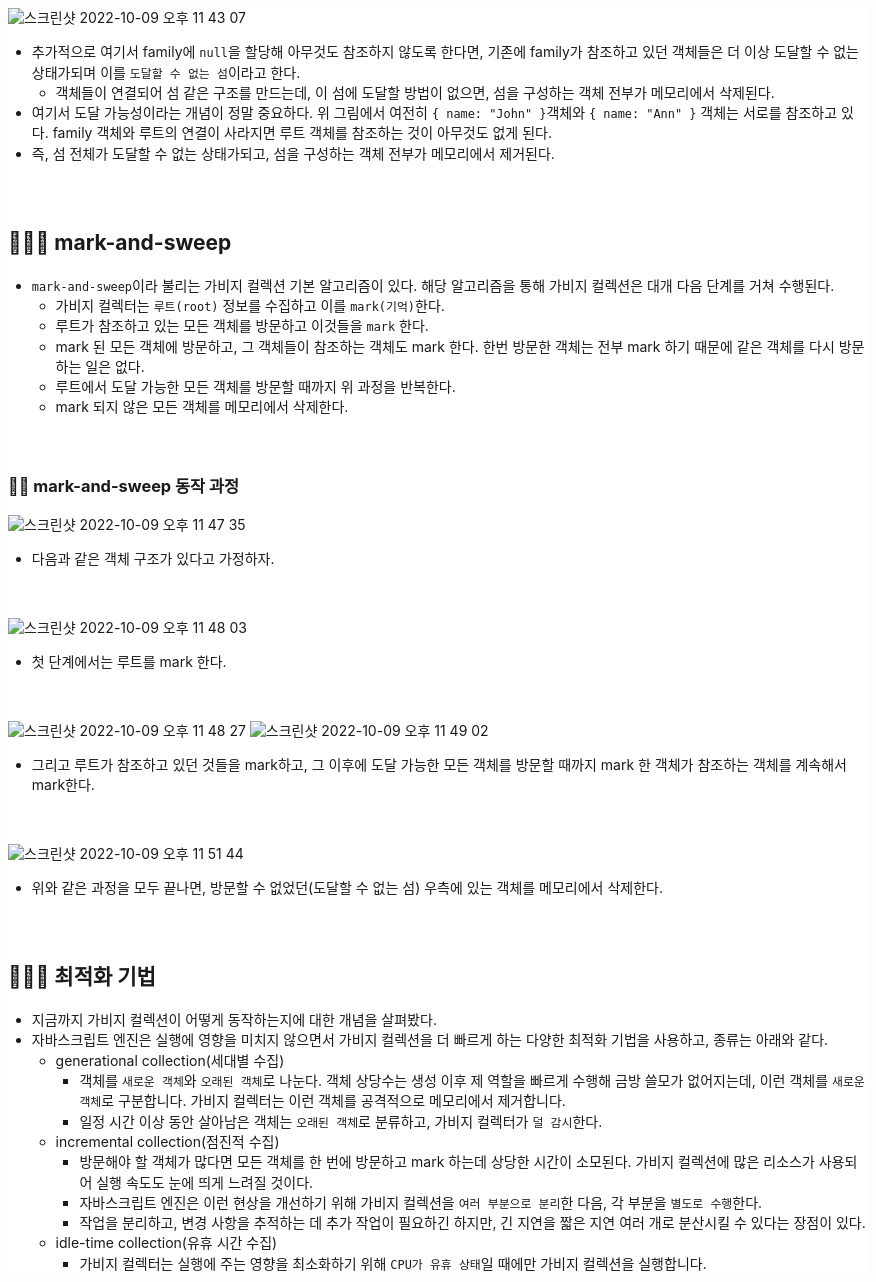 ![스크린샷 2022-10-09 오후 11 43 07](https://user-images.githubusercontent.com/64779472/194763126-6982afde-3f94-4652-9aef-c53817a3039c.png)

- 추가적으로 여기서 family에 `null`을 할당해 아무것도 참조하지 않도록 한다면, 기존에 family가 참조하고 있던 객체들은 더 이상 도달할 수 없는 상태가되며 이를 `도달할 수 없는 섬`이라고 한다.
  - 객체들이 연결되어 섬 같은 구조를 만드는데, 이 섬에 도달할 방법이 없으면, 섬을 구성하는 객체 전부가 메모리에서 삭제된다.
- 여기서 도달 가능성이라는 개념이 정말 중요하다. 위 그림에서 여전히 `{ name: "John" }`객체와 `{ name: "Ann" }` 객체는 서로를 참조하고 있다. family 객체와 루트의 연결이 사라지면 루트 객체를 참조하는 것이 아무것도 없게 된다.
- 즉, 섬 전체가 도달할 수 없는 상태가되고, 섬을 구성하는 객체 전부가 메모리에서 제거된다.

<br />

## 👨🏻‍💻 mark-and-sweep

- `mark-and-sweep`이라 불리는 가비지 컬렉션 기본 알고리즘이 있다. 해당 알고리즘을 통해 가비지 컬렉션은 대개 다음 단계를 거쳐 수행된다.
  - 가비지 컬렉터는 `루트(root)` 정보를 수집하고 이를 `mark(기억)`한다.
  - 루트가 참조하고 있는 모든 객체를 방문하고 이것들을 `mark` 한다.
  - mark 된 모든 객체에 방문하고, 그 객체들이 참조하는 객체도 mark 한다. 한번 방문한 객체는 전부 mark 하기 때문에 같은 객체를 다시 방문하는 일은 없다.
  - 루트에서 도달 가능한 모든 객체를 방문할 때까지 위 과정을 반복한다.
  - mark 되지 않은 모든 객체를 메모리에서 삭제한다.

<br />

### 🏃‍♂️ mark-and-sweep 동작 과정

![스크린샷 2022-10-09 오후 11 47 35](https://user-images.githubusercontent.com/64779472/194763345-81c49077-696f-457a-a74c-7407e254a3f9.png)

- 다음과 같은 객체 구조가 있다고 가정하자.

<br />

![스크린샷 2022-10-09 오후 11 48 03](https://user-images.githubusercontent.com/64779472/194763364-5abe64fd-66cd-4916-a737-f39d75980352.png)

- 첫 단계에서는 루트를 mark 한다.

<br />

![스크린샷 2022-10-09 오후 11 48 27](https://user-images.githubusercontent.com/64779472/194763380-c6226df1-91a5-4b15-9a8a-09f701e37204.png)
![스크린샷 2022-10-09 오후 11 49 02](https://user-images.githubusercontent.com/64779472/194763421-fe254b9c-91e0-49e6-969f-5d56db3de518.png)

- 그리고 루트가 참조하고 있던 것들을 mark하고, 그 이후에 도달 가능한 모든 객체를 방문할 때까지 mark 한 객체가 참조하는 객체를 계속해서 mark한다.

<br />

![스크린샷 2022-10-09 오후 11 51 44](https://user-images.githubusercontent.com/64779472/194763582-25d210c6-cbf4-485a-95ac-54e24fd64eae.png)

- 위와 같은 과정을 모두 끝나면, 방문할 수 없었던(도달할 수 없는 섬) 우측에 있는 객체를 메모리에서 삭제한다.

<br />

## 👨🏻‍💻 최적화 기법

- 지금까지 가비지 컬렉션이 어떻게 동작하는지에 대한 개념을 살펴봤다.
- 자바스크립트 엔진은 실행에 영향을 미치지 않으면서 가비지 컬렉션을 더 빠르게 하는 다양한 최적화 기법을 사용하고, 종류는 아래와 같다.
  - generational collection(세대별 수집)
    - 객체를 `새로운 객체`와 `오래된 객체`로 나눈다. 객체 상당수는 생성 이후 제 역할을 빠르게 수행해 금방 쓸모가 없어지는데, 이런 객체를 `새로운 객체`로 구분합니다. 가비지 컬렉터는 이런 객체를 공격적으로 메모리에서 제거합니다.
    - 일정 시간 이상 동안 살아남은 객체는 `오래된 객체`로 분류하고, 가비지 컬렉터가 `덜 감시`한다.
  - incremental collection(점진적 수집)
    - 방문해야 할 객체가 많다면 모든 객체를 한 번에 방문하고 mark 하는데 상당한 시간이 소모된다. 가비지 컬렉션에 많은 리소스가 사용되어 실행 속도도 눈에 띄게 느려질 것이다.
    - 자바스크립트 엔진은 이런 현상을 개선하기 위해 가비지 컬렉션을 `여러 부분으로 분리`한 다음, 각 부분을 `별도로 수행`한다.
    - 작업을 분리하고, 변경 사항을 추적하는 데 추가 작업이 필요하긴 하지만, 긴 지연을 짧은 지연 여러 개로 분산시킬 수 있다는 장점이 있다.
  - idle-time collection(유휴 시간 수집)
    - 가비지 컬렉터는 실행에 주는 영향을 최소화하기 위해 `CPU가 유휴 상태`일 때에만 가비지 컬렉션을 실행합니다.
